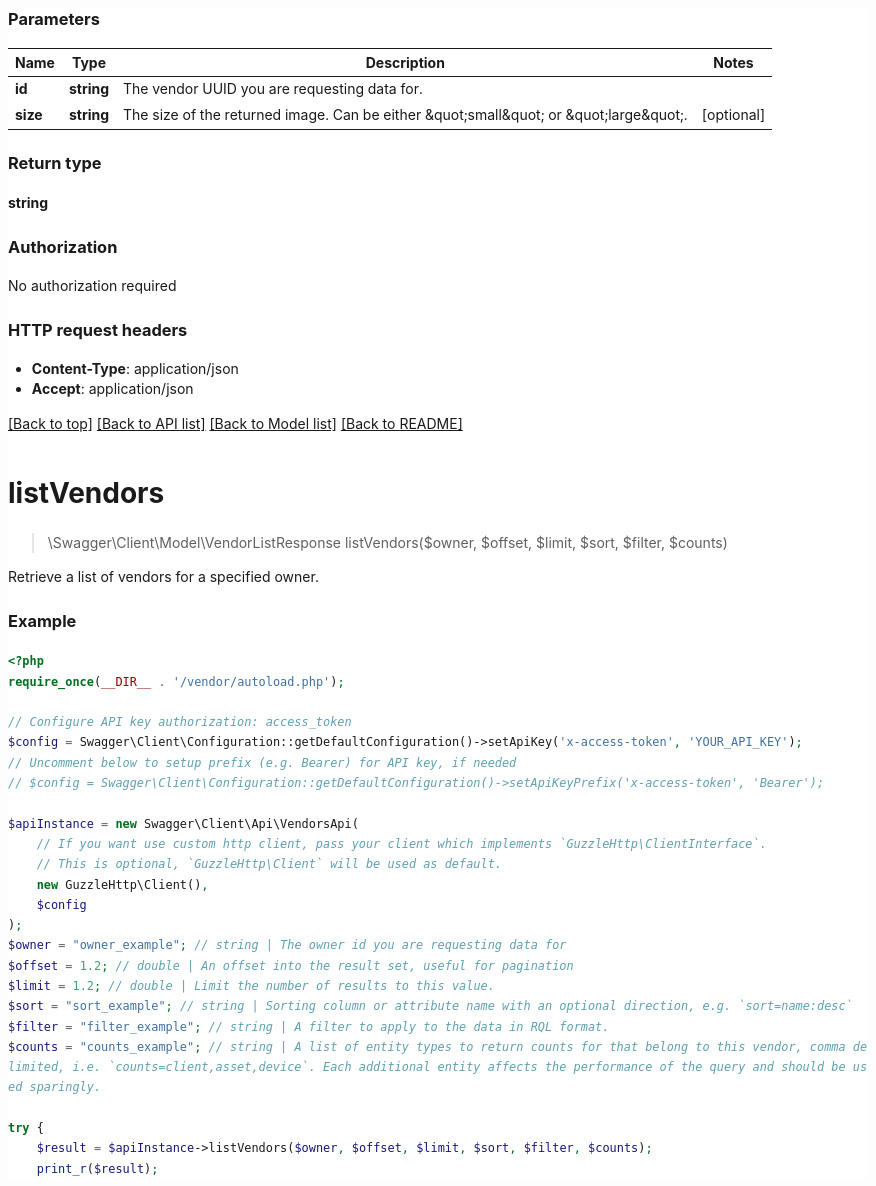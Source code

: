 ### Parameters

Name | Type | Description  | Notes
------------- | ------------- | ------------- | -------------
 **id** | **string**| The vendor UUID you are requesting data for. |
 **size** | **string**| The size of the returned image. Can be either \&quot;small\&quot; or \&quot;large\&quot;. | [optional]

### Return type

**string**

### Authorization

No authorization required

### HTTP request headers

 - **Content-Type**: application/json
 - **Accept**: application/json

[[Back to top]](#) [[Back to API list]](../../README.md#documentation-for-api-endpoints) [[Back to Model list]](../../README.md#documentation-for-models) [[Back to README]](../../README.md)

# **listVendors**
> \Swagger\Client\Model\VendorListResponse listVendors($owner, $offset, $limit, $sort, $filter, $counts)



Retrieve a list of vendors for a specified owner.

### Example
```php
<?php
require_once(__DIR__ . '/vendor/autoload.php');

// Configure API key authorization: access_token
$config = Swagger\Client\Configuration::getDefaultConfiguration()->setApiKey('x-access-token', 'YOUR_API_KEY');
// Uncomment below to setup prefix (e.g. Bearer) for API key, if needed
// $config = Swagger\Client\Configuration::getDefaultConfiguration()->setApiKeyPrefix('x-access-token', 'Bearer');

$apiInstance = new Swagger\Client\Api\VendorsApi(
    // If you want use custom http client, pass your client which implements `GuzzleHttp\ClientInterface`.
    // This is optional, `GuzzleHttp\Client` will be used as default.
    new GuzzleHttp\Client(),
    $config
);
$owner = "owner_example"; // string | The owner id you are requesting data for
$offset = 1.2; // double | An offset into the result set, useful for pagination
$limit = 1.2; // double | Limit the number of results to this value.
$sort = "sort_example"; // string | Sorting column or attribute name with an optional direction, e.g. `sort=name:desc`
$filter = "filter_example"; // string | A filter to apply to the data in RQL format.
$counts = "counts_example"; // string | A list of entity types to return counts for that belong to this vendor, comma delimited, i.e. `counts=client,asset,device`. Each additional entity affects the performance of the query and should be used sparingly.

try {
    $result = $apiInstance->listVendors($owner, $offset, $limit, $sort, $filter, $counts);
    print_r($result);
```